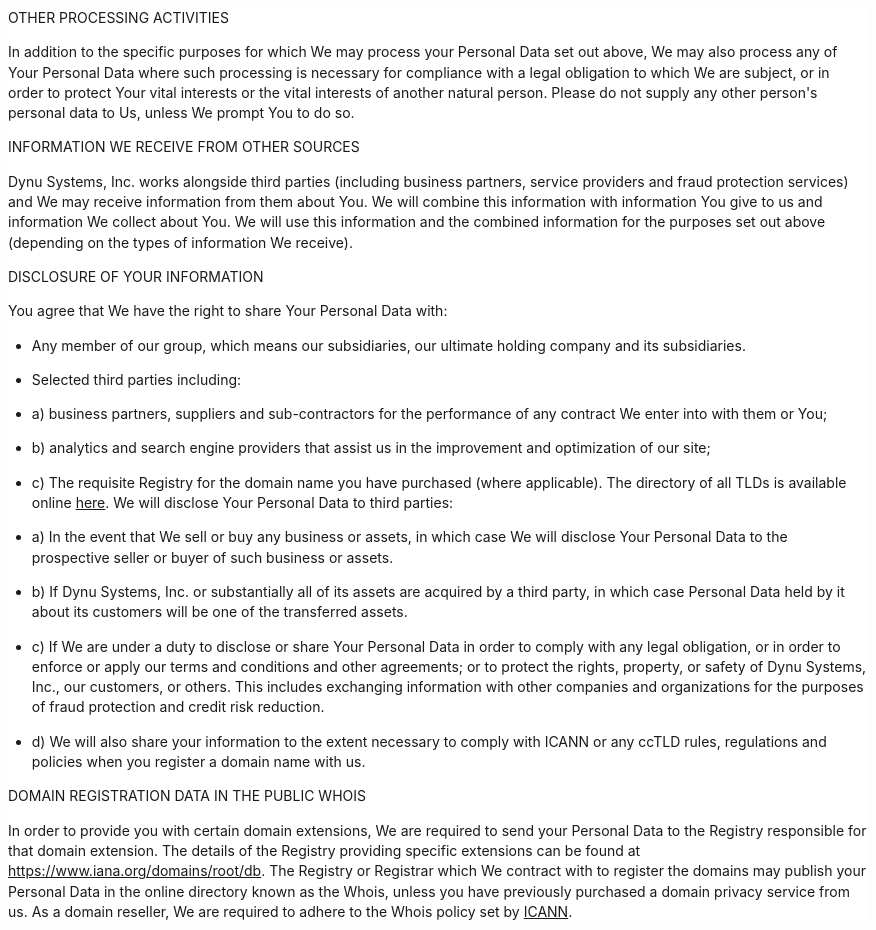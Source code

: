  
OTHER PROCESSING ACTIVITIES  
  
In addition to the specific purposes for which We may process your Personal Data set out above, We may also process any of Your Personal Data where such processing is necessary for compliance with a legal obligation to which We are subject, or in order to protect Your vital interests or the vital interests of another natural person. Please do not supply any other person's personal data to Us, unless We prompt You to do so.  
  
INFORMATION WE RECEIVE FROM OTHER SOURCES  
  
Dynu Systems, Inc. works alongside third parties (including business partners, service providers and fraud protection services) and We may receive information from them about You. We will combine this information with information You give to us and information We collect about You. We will use this information and the combined information for the purposes set out above (depending on the types of information We receive).  
  
DISCLOSURE OF YOUR INFORMATION  
  
You agree that We have the right to share Your Personal Data with:  
  

* Any member of our group, which means our subsidiaries, our ultimate holding company and its subsidiaries.
* Selected third parties including:

* a) business partners, suppliers and sub-contractors for the performance of any contract We enter into with them or You;
* b) analytics and search engine providers that assist us in the improvement and optimization of our site;
* c) The requisite Registry for the domain name you have purchased (where applicable). The directory of all TLDs is available online [here](https://www.iana.org/domains/root/db).
We will disclose Your Personal Data to third parties:  
  

* a) In the event that We sell or buy any business or assets, in which case We will disclose Your Personal Data to the prospective seller or buyer of such business or assets.
* b) If Dynu Systems, Inc. or substantially all of its assets are acquired by a third party, in which case Personal Data held by it about its customers will be one of the transferred assets.
* c) If We are under a duty to disclose or share Your Personal Data in order to comply with any legal obligation, or in order to enforce or apply our terms and conditions and other agreements; or to protect the rights, property, or safety of Dynu Systems, Inc., our customers, or others. This includes exchanging information with other companies and organizations for the purposes of fraud protection and credit risk reduction.
* d) We will also share your information to the extent necessary to comply with ICANN or any ccTLD rules, regulations and policies when you register a domain name with us.

  
DOMAIN REGISTRATION DATA IN THE PUBLIC WHOIS  
  
In order to provide you with certain domain extensions, We are required to send your Personal Data to the Registry responsible for that domain extension. The details of the Registry providing specific extensions can be found at https://www.iana.org/domains/root/db. The Registry or Registrar which We contract with to register the domains may publish your Personal Data in the online directory known as the Whois, unless you have previously purchased a domain privacy service from us. As a domain reseller, We are required to adhere to the Whois policy set by [ICANN](https://www.icann.org/resources/pages/approved-with-specs-2013-09-17-en#whois).  
  